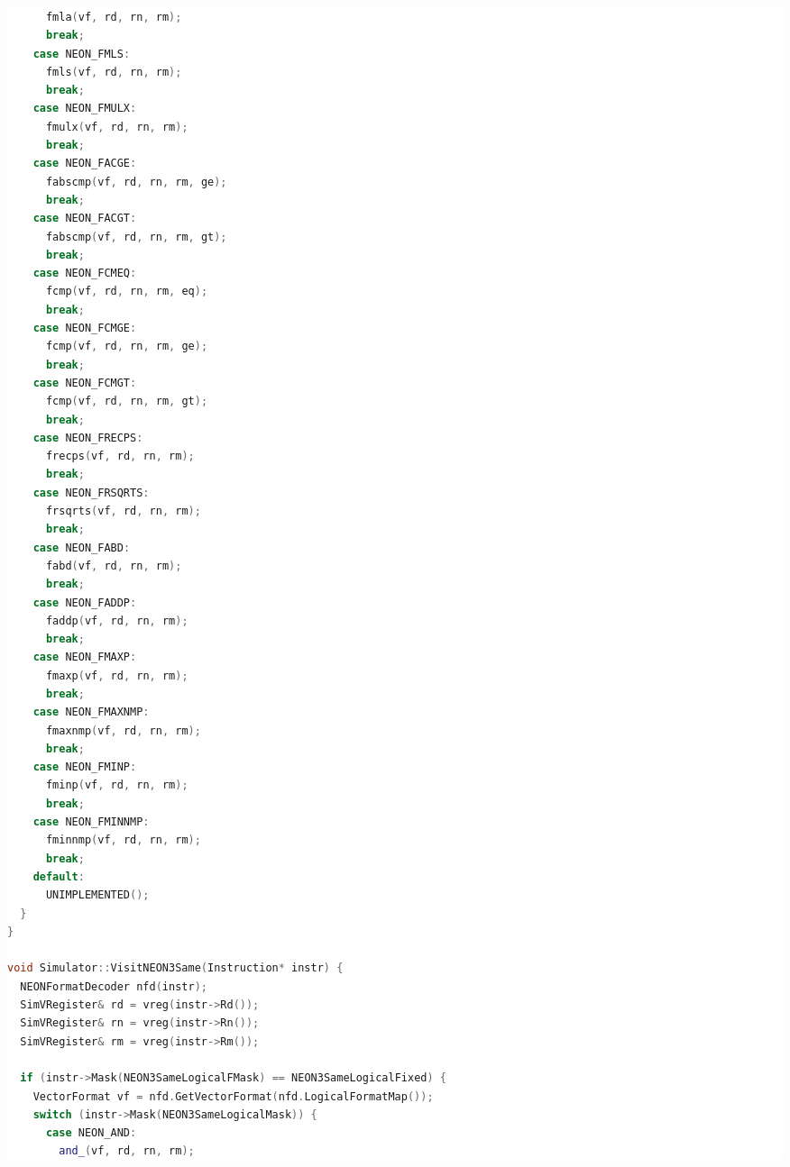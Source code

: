 ```cpp
      fmla(vf, rd, rn, rm);
      break;
    case NEON_FMLS:
      fmls(vf, rd, rn, rm);
      break;
    case NEON_FMULX:
      fmulx(vf, rd, rn, rm);
      break;
    case NEON_FACGE:
      fabscmp(vf, rd, rn, rm, ge);
      break;
    case NEON_FACGT:
      fabscmp(vf, rd, rn, rm, gt);
      break;
    case NEON_FCMEQ:
      fcmp(vf, rd, rn, rm, eq);
      break;
    case NEON_FCMGE:
      fcmp(vf, rd, rn, rm, ge);
      break;
    case NEON_FCMGT:
      fcmp(vf, rd, rn, rm, gt);
      break;
    case NEON_FRECPS:
      frecps(vf, rd, rn, rm);
      break;
    case NEON_FRSQRTS:
      frsqrts(vf, rd, rn, rm);
      break;
    case NEON_FABD:
      fabd(vf, rd, rn, rm);
      break;
    case NEON_FADDP:
      faddp(vf, rd, rn, rm);
      break;
    case NEON_FMAXP:
      fmaxp(vf, rd, rn, rm);
      break;
    case NEON_FMAXNMP:
      fmaxnmp(vf, rd, rn, rm);
      break;
    case NEON_FMINP:
      fminp(vf, rd, rn, rm);
      break;
    case NEON_FMINNMP:
      fminnmp(vf, rd, rn, rm);
      break;
    default:
      UNIMPLEMENTED();
  }
}

void Simulator::VisitNEON3Same(Instruction* instr) {
  NEONFormatDecoder nfd(instr);
  SimVRegister& rd = vreg(instr->Rd());
  SimVRegister& rn = vreg(instr->Rn());
  SimVRegister& rm = vreg(instr->Rm());

  if (instr->Mask(NEON3SameLogicalFMask) == NEON3SameLogicalFixed) {
    VectorFormat vf = nfd.GetVectorFormat(nfd.LogicalFormatMap());
    switch (instr->Mask(NEON3SameLogicalMask)) {
      case NEON_AND:
        and_(vf, rd, rn, rm);
```